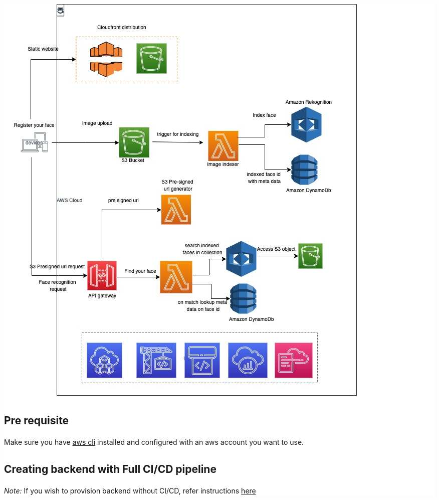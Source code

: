![Architecture Diagram](frontend/public/serverless-webapp-mono-repo-ci-cd-java.png)

## Pre requisite

Make sure you have [aws cli](https://github.com/aws/aws-cli#getting-started) installed and configured with an aws account you want to use.


## Creating backend with Full CI/CD pipeline

_Note:_ If you wish to provision backend without CI/CD, refer instructions [here](#creating-backend-without-full-cicd-pipelinemanually) 
